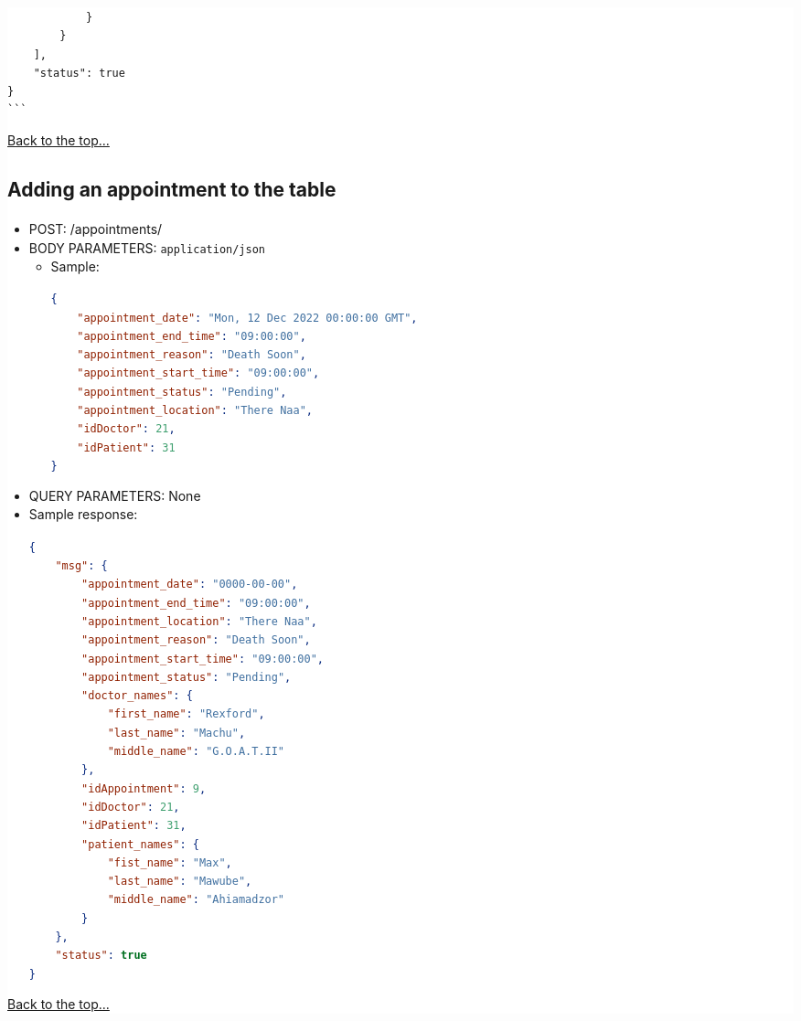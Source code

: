                 }
            }
        ],
        "status": true
    }
    ```
[Back to the top...](#appointment-services)

## Adding an appointment to the table
- POST: /appointments/
- BODY PARAMETERS: `application/json`
    - Sample:
        ```json
        {
            "appointment_date": "Mon, 12 Dec 2022 00:00:00 GMT",
            "appointment_end_time": "09:00:00",
            "appointment_reason": "Death Soon",
            "appointment_start_time": "09:00:00",
            "appointment_status": "Pending",
            "appointment_location": "There Naa",
            "idDoctor": 21,
            "idPatient": 31
        }
        ```
- QUERY PARAMETERS: None
- Sample response:
    ```json
    {
        "msg": {
            "appointment_date": "0000-00-00",
            "appointment_end_time": "09:00:00",
            "appointment_location": "There Naa",
            "appointment_reason": "Death Soon",
            "appointment_start_time": "09:00:00",
            "appointment_status": "Pending",
            "doctor_names": {
                "first_name": "Rexford",
                "last_name": "Machu",
                "middle_name": "G.O.A.T.II"
            },
            "idAppointment": 9,
            "idDoctor": 21,
            "idPatient": 31,
            "patient_names": {
                "fist_name": "Max",
                "last_name": "Mawube",
                "middle_name": "Ahiamadzor"
            }
        },
        "status": true
    }
    ```
[Back to the top...](#appointment-services)
